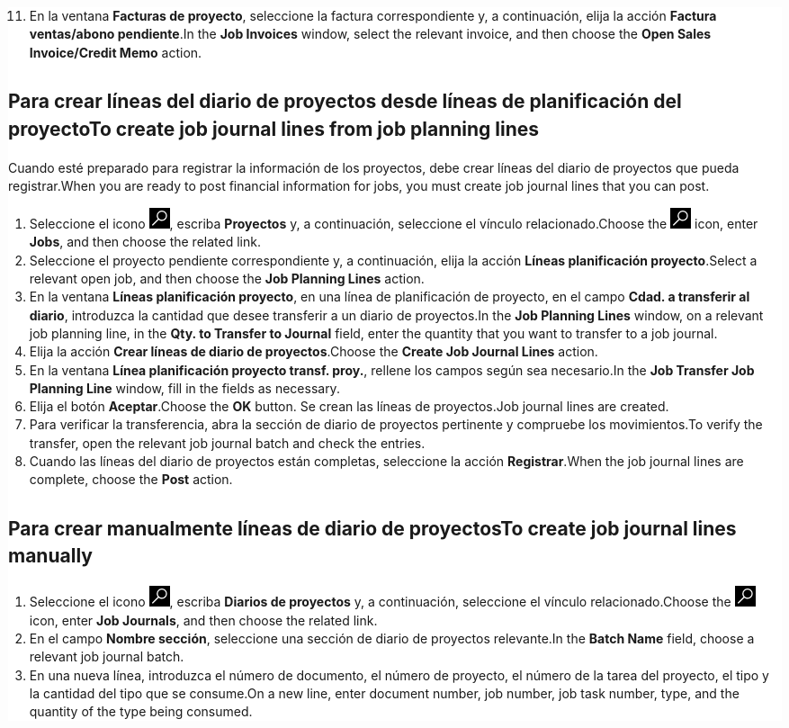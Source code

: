 11. <span data-ttu-id="48253-142">En la ventana **Facturas de proyecto**, seleccione la factura correspondiente y, a continuación, elija la acción **Factura ventas/abono pendiente**.</span><span class="sxs-lookup"><span data-stu-id="48253-142">In the **Job Invoices** window, select the relevant invoice, and then choose the **Open Sales Invoice/Credit Memo** action.</span></span>         

## <a name="to-create-job-journal-lines-from-job-planning-lines"></a><span data-ttu-id="48253-143">Para crear líneas del diario de proyectos desde líneas de planificación del proyecto</span><span class="sxs-lookup"><span data-stu-id="48253-143">To create job journal lines from job planning lines</span></span>
<span data-ttu-id="48253-144">Cuando esté preparado para registrar la información de los proyectos, debe crear líneas del diario de proyectos que pueda registrar.</span><span class="sxs-lookup"><span data-stu-id="48253-144">When you are ready to post financial information for jobs, you must create job journal lines that you can post.</span></span>

1. <span data-ttu-id="48253-145">Seleccione el icono ![Buscar página o informe](media/ui-search/search_small.png "icono Buscar página o informe"), escriba **Proyectos** y, a continuación, seleccione el vínculo relacionado.</span><span class="sxs-lookup"><span data-stu-id="48253-145">Choose the ![Search for Page or Report](media/ui-search/search_small.png "Search for Page or Report icon") icon, enter **Jobs**, and then choose the related link.</span></span>  
2. <span data-ttu-id="48253-146">Seleccione el proyecto pendiente correspondiente y, a continuación, elija la acción **Líneas planificación proyecto**.</span><span class="sxs-lookup"><span data-stu-id="48253-146">Select a relevant open job, and then choose the **Job Planning Lines** action.</span></span>  
3. <span data-ttu-id="48253-147">En la ventana **Líneas planificación proyecto**, en una línea de planificación de proyecto, en el campo **Cdad. a transferir al diario**, introduzca la cantidad que desee transferir a un diario de proyectos.</span><span class="sxs-lookup"><span data-stu-id="48253-147">In the **Job Planning Lines** window, on a relevant job planning line, in the **Qty. to Transfer to Journal** field, enter the quantity that you want to transfer to a job journal.</span></span>  
4. <span data-ttu-id="48253-148">Elija la acción **Crear líneas de diario de proyectos**.</span><span class="sxs-lookup"><span data-stu-id="48253-148">Choose the **Create Job Journal Lines** action.</span></span>
5. <span data-ttu-id="48253-149">En la ventana **Línea planificación proyecto transf. proy.**, rellene los campos según sea necesario.</span><span class="sxs-lookup"><span data-stu-id="48253-149">In the **Job Transfer Job Planning Line** window, fill in the fields as necessary.</span></span>  
6. <span data-ttu-id="48253-150">Elija el botón **Aceptar**.</span><span class="sxs-lookup"><span data-stu-id="48253-150">Choose the **OK** button.</span></span> <span data-ttu-id="48253-151">Se crean las líneas de proyectos.</span><span class="sxs-lookup"><span data-stu-id="48253-151">Job journal lines are created.</span></span>
7. <span data-ttu-id="48253-152">Para verificar la transferencia, abra la sección de diario de proyectos pertinente y compruebe los movimientos.</span><span class="sxs-lookup"><span data-stu-id="48253-152">To verify the transfer, open the relevant job journal batch and check the entries.</span></span>  
8. <span data-ttu-id="48253-153">Cuando las líneas del diario de proyectos están completas, seleccione la acción **Registrar**.</span><span class="sxs-lookup"><span data-stu-id="48253-153">When the job journal lines are complete, choose the **Post** action.</span></span>  

## <a name="to-create-job-journal-lines-manually"></a><span data-ttu-id="48253-154">Para crear manualmente líneas de diario de proyectos</span><span class="sxs-lookup"><span data-stu-id="48253-154">To create job journal lines manually</span></span>
1. <span data-ttu-id="48253-155">Seleccione el icono ![Buscar página o informe](media/ui-search/search_small.png "icono Buscar página o informe"), escriba **Diarios de proyectos** y, a continuación, seleccione el vínculo relacionado.</span><span class="sxs-lookup"><span data-stu-id="48253-155">Choose the ![Search for Page or Report](media/ui-search/search_small.png "Search for Page or Report icon") icon, enter **Job Journals**, and then choose the related link.</span></span>  
2. <span data-ttu-id="48253-156">En el campo **Nombre sección**, seleccione una sección de diario de proyectos relevante.</span><span class="sxs-lookup"><span data-stu-id="48253-156">In the **Batch Name** field, choose a relevant job journal batch.</span></span>  
3. <span data-ttu-id="48253-157">En una nueva línea, introduzca el número de documento, el número de proyecto, el número de la tarea del proyecto, el tipo y la cantidad del tipo que se consume.</span><span class="sxs-lookup"><span data-stu-id="48253-157">On a new line, enter document number, job number, job task number, type, and the quantity of the type being consumed.</span></span>  